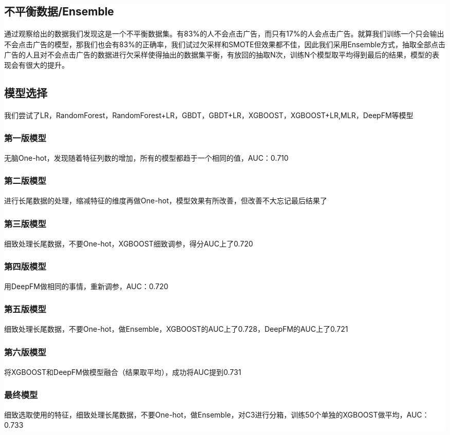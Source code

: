## 不平衡数据/Ensemble

通过观察给出的数据我们发现这是一个不平衡数据集。有83%的人不会点击广告，而只有17%的人会点击广告。就算我们训练一个只会输出不会点击广告的模型，那我们也会有83%的正确率，我们试过欠采样和SMOTE但效果都不佳，因此我们采用Ensemble方式，抽取全部点击广告的人且对不会点击广告的数据进行欠采样使得抽出的数据集平衡，有放回的抽取N次，训练N个模型取平均得到最后的结果，模型的表现会有很大的提升。

## 模型选择

我们尝试了LR，RandomForest，RandomForest+LR，GBDT，GBDT+LR，XGBOOST，XGBOOST+LR,MLR，DeepFM等模型

### 第一版模型

无脑One-hot，发现随着特征列数的增加，所有的模型都趋于一个相同的值，AUC：0.710

### 第二版模型

进行长尾数据的处理，缩减特征的维度再做One-hot，模型效果有所改善，但改善不大忘记最后结果了

### 第三版模型

细致处理长尾数据，不要One-hot，XGBOOST细致调参，得分AUC上了0.720

### 第四版模型

用DeepFM做相同的事情，重新调参，AUC：0.720

### 第五版模型

细致处理长尾数据，不要One-hot，做Ensemble，XGBOOST的AUC上了0.728，DeepFM的AUC上了0.721

### 第六版模型

将XGBOOST和DeepFM做模型融合（结果取平均），成功将AUC提到0.731

### 最终模型

细致选取使用的特征，细致处理长尾数据，不要One-hot，做Ensemble，对C3进行分箱，训练50个单独的XGBOOST做平均，AUC：0.733
